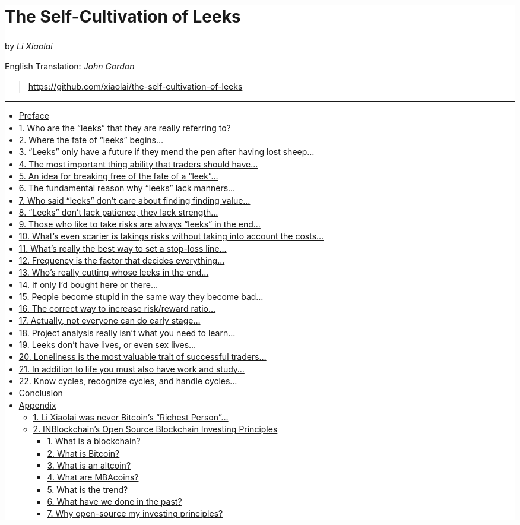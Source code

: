 # The Self-Cultivation of Leeks

by *Li Xiaolai*

English Translation: *John Gordon*

> https://github.com/xiaolai/the-self-cultivation-of-leeks

-----

* [Preface](#preface)
* [1. Who are the “leeks” that they are really referring to?](#1-who-are-the-leeks-that-they-are-really-referring-to)
* [2. Where the fate of “leeks” begins…](#2-where-the-fate-of-leeks-begins)
* [3. “Leeks” only have a future if they mend the pen after having lost sheep…](#3-leeks-only-have-a-future-if-they-mend-the-pen-after-having-lost-sheep)
* [4. The most important thing ability that traders should have…](#4-the-most-important-thing-ability-that-traders-should-have)
* [5. An idea for breaking free of the fate of a “leek”…](#5-an-idea-for-breaking-free-of-the-fate-of-a-leek)
* [6. The fundamental reason why “leeks” lack manners…](#6-the-fundamental-reason-why-leeks-lack-manners)
* [7. Who said “leeks” don’t care about finding finding value…](#7-who-said-leeks-dont-care-about-finding-finding-value)
* [8. “Leeks” don’t lack patience, they lack strength…](#8-leeks-dont-lack-patience-they-lack-strength)
* [9. Those who like to take risks are always “leeks” in the end…](#9-those-who-like-to-take-risks-are-always-leeks-in-the-end)
* [10. What’s even scarier is takings risks without taking into account the costs…](#10-whats-even-scarier-is-takings-risks-without-taking-into-account-the-costs)
* [11. What’s really the best way to set a stop-loss line…](#11-whats-really-the-best-way-to-set-a-stop-loss-line)
* [12. Frequency is the factor that decides everything…](#12-frequency-is-the-factor-that-decides-everything)
* [13. Who’s really cutting whose leeks in the end…](#13-whos-really-cutting-whose-leeks-in-the-end)
* [14. If only I’d bought here or there…](#14-if-only-id-bought-here-or-there)
* [15. People become stupid in the same way they become bad…](#15-people-become-stupid-in-the-same-way-they-become-bad)
* [16. The correct way to increase risk/reward ratio…](#16-the-correct-way-to-increase-riskreward-ratio)
* [17. Actually, not everyone can do early stage…](#17-actually-not-everyone-can-do-early-stage)
* [18. Project analysis really isn’t what you need to learn…](#18-project-analysis-really-isnt-what-you-need-to-learn)
* [19. Leeks don’t have lives, or even sex lives…](#19-leeks-dont-have-lives-or-even-sex-lives)
* [20. Loneliness is the most valuable trait of successful traders…](#20-loneliness-is-the-most-valuable-trait-of-successful-traders)
* [21. In addition to life you must also have work and study…](#21-in-addition-to-life-you-must-also-have-work-and-study)
* [22. Know cycles, recognize cycles, and handle cycles…](#22-know-cycles-recognize-cycles-and-handle-cycles)
* [Conclusion](#conclusion)
* [Appendix](#appendix)
   * [1. Li Xiaolai was never Bitcoin’s “Richest Person”…](#1-li-xiaolai-was-never-bitcoins-richest-person)
   * [2. INBlockchain’s Open Source Blockchain Investing Principles](#2-inblockchains-open-source-blockchain-investing-principles)
      * [1. What is a blockchain?](#1-what-is-a-blockchain)
      * [2. What is Bitcoin?](#2-what-is-bitcoin)
      * [3. What is an altcoin?](#3-what-is-an-altcoin)
      * [4. What are MBAcoins?](#4-what-are-mbacoins)
      * [5. What is the trend?](#5-what-is-the-trend)
      * [6. What have we done in the past?](#6-what-have-we-done-in-the-past)
      * [7. Why open-source my investing principles?](#7-why-open-source-my-investing-principles)